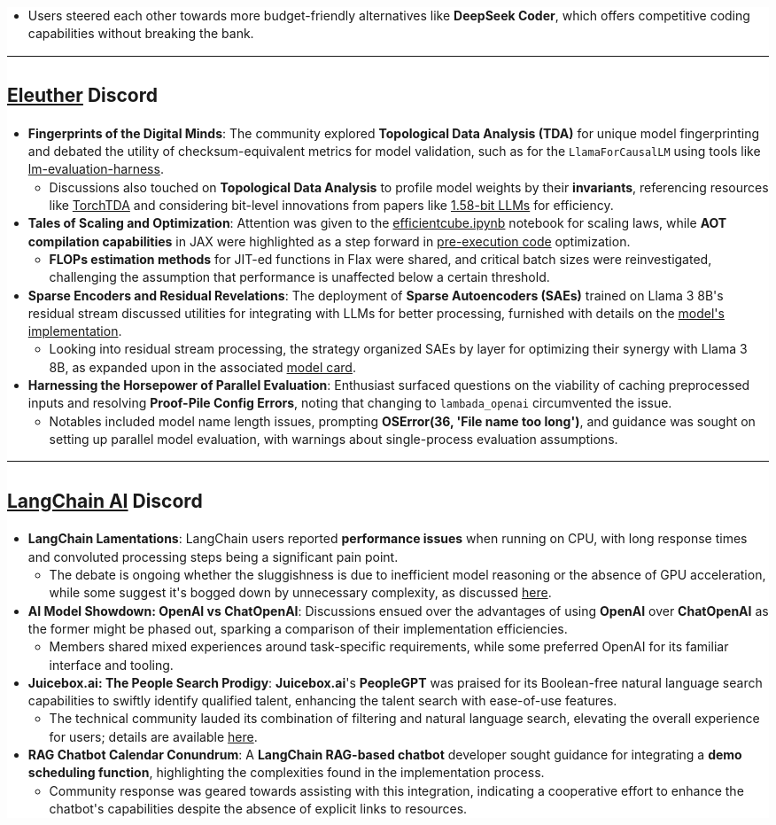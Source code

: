   - Users steered each other towards more budget-friendly alternatives like **DeepSeek Coder**, which offers competitive coding capabilities without breaking the bank.

---

## [Eleuther](https://discord.com/channels/729741769192767510) Discord

- **Fingerprints of the Digital Minds**: The community explored **Topological Data Analysis (TDA)** for unique model fingerprinting and debated the utility of checksum-equivalent metrics for model validation, such as for the `LlamaForCausalLM` using tools like [lm-evaluation-harness](https://github.com/EleutherAI/lm-evaluation-harness).
  - Discussions also touched on **Topological Data Analysis** to profile model weights by their **invariants**, referencing resources like [TorchTDA](https://giotto-ai.github.io/gtda-docs/0.5.1/library.html) and considering bit-level innovations from papers like [1.58-bit LLMs](https://arxiv.org/abs/2402.17764) for efficiency.
- **Tales of Scaling and Optimization**: Attention was given to the [efficientcube.ipynb](https://github.com/kyo-takano/chinchilla/blob/master/examples/efficientcube.ipynb) notebook for scaling laws, while **AOT compilation capabilities** in JAX were highlighted as a step forward in [pre-execution code](https://jax.readthedocs.io/en/latest/aot.html#debug-information-and-analyses-when-available) optimization.
  - **FLOPs estimation methods** for JIT-ed functions in Flax were shared, and critical batch sizes were reinvestigated, challenging the assumption that performance is unaffected below a certain threshold.
- **Sparse Encoders and Residual Revelations**: The deployment of **Sparse Autoencoders (SAEs)** trained on Llama 3 8B's residual stream discussed utilities for integrating with LLMs for better processing, furnished with details on the [model's implementation](https://huggingface.co/EleutherAI/sae-llama-3-8b-32x).
  - Looking into residual stream processing, the strategy organized SAEs by layer for optimizing their synergy with Llama 3 8B, as expanded upon in the associated [model card](https://huggingface.co/EleutherAI/sae-llama-3-8b-32x).
- **Harnessing the Horsepower of Parallel Evaluation**: Enthusiast surfaced questions on the viability of caching preprocessed inputs and resolving **Proof-Pile Config Errors**, noting that changing to `lambada_openai` circumvented the issue.
  - Notables included model name length issues, prompting **OSError(36, 'File name too long')**, and guidance was sought on setting up parallel model evaluation, with warnings about single-process evaluation assumptions.

---

## [LangChain AI](https://discord.com/channels/1038097195422978059) Discord

- **LangChain Lamentations**: LangChain users reported **performance issues** when running on CPU, with long response times and convoluted processing steps being a significant pain point.
  - The debate is ongoing whether the sluggishness is due to inefficient model reasoning or the absence of GPU acceleration, while some suggest it's bogged down by unnecessary complexity, as discussed [here](https://www.octomind.dev/blog/why-we-no-longer-use-langchain-for-building-our-ai-agents).
- **AI Model Showdown: OpenAI vs ChatOpenAI**: Discussions ensued over the advantages of using **OpenAI** over **ChatOpenAI** as the former might be phased out, sparking a comparison of their implementation efficiencies.
  - Members shared mixed experiences around task-specific requirements, while some preferred OpenAI for its familiar interface and tooling.
- **Juicebox.ai: The People Search Prodigy**: **Juicebox.ai**'s **PeopleGPT** was praised for its Boolean-free natural language search capabilities to swiftly identify qualified talent, enhancing the talent search with ease-of-use features.
  - The technical community lauded its combination of filtering and natural language search, elevating the overall experience for users; details are available [here](https://juicebox.ai/).
- **RAG Chatbot Calendar Conundrum**: A **LangChain RAG-based chatbot** developer sought guidance for integrating a **demo scheduling function**, highlighting the complexities found in the implementation process.
  - Community response was geared towards assisting with this integration, indicating a cooperative effort to enhance the chatbot's capabilities despite the absence of explicit links to resources.